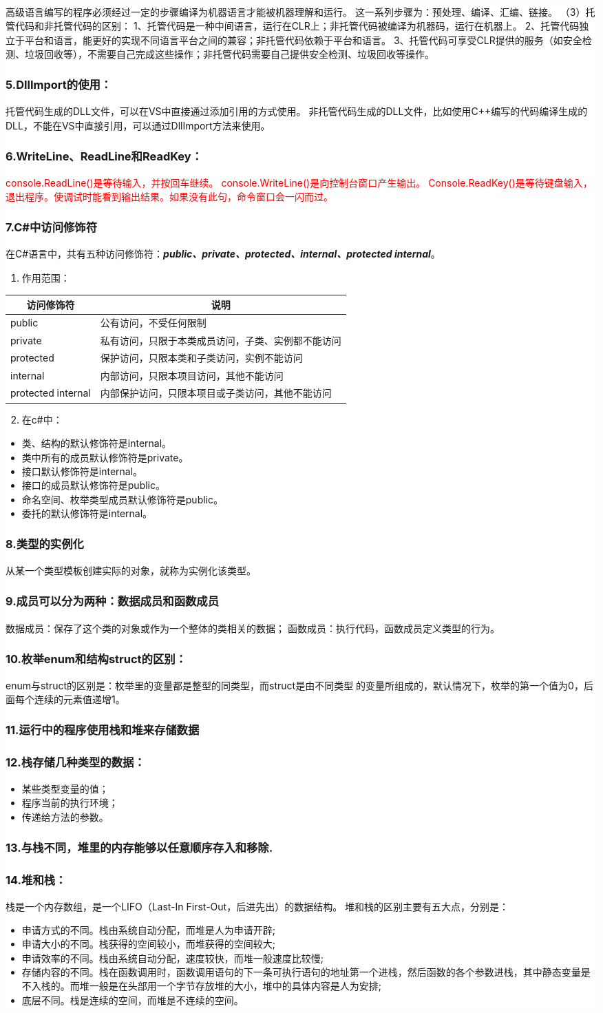 高级语言编写的程序必须经过一定的步骤编译为机器语言才能被机器理解和运行。
这一系列步骤为：预处理、编译、汇编、链接。
（3）托管代码和非托管代码的区别：
1、托管代码是一种中间语言，运行在CLR上；非托管代码被编译为机器码，运行在机器上。
2、托管代码独立于平台和语言，能更好的实现不同语言平台之间的兼容；非托管代码依赖于平台和语言。
3、托管代码可享受CLR提供的服务（如安全检测、垃圾回收等），不需要自己完成这些操作；非托管代码需要自己提供安全检测、垃圾回收等操作。
### 5.DllImport的使用：
托管代码生成的DLL文件，可以在VS中直接通过添加引用的方式使用。
非托管代码生成的DLL文件，比如使用C++编写的代码编译生成的DLL，不能在VS中直接引用，可以通过DllImport方法来使用。
### 6.WriteLine、ReadLine和ReadKey：
<font color=red>console.ReadLine()是等待输入，并按回车继续。</font>
<font color=red>console.WriteLine()是向控制台窗口产生输出。</font>
<font color=red>Console.ReadKey()是等待键盘输入，退出程序。使调试时能看到输出结果。如果没有此句，命令窗口会一闪而过。</font>
### 7.C#中访问修饰符
在C#语言中，共有五种访问修饰符：***public、private、protected、internal、protected internal***。
1. 作用范围：

|访问修饰符|说明  |
|--|--|
|public|公有访问，不受任何限制|
|private|私有访问，只限于本类成员访问，子类、实例都不能访问|
|protected|保护访问，只限本类和子类访问，实例不能访问|
|internal|内部访问，只限本项目访问，其他不能访问|
|protected internal|内部保护访问，只限本项目或子类访问，其他不能访问|

2. 在c#中：
* 类、结构的默认修饰符是internal。
* 类中所有的成员默认修饰符是private。
*  接口默认修饰符是internal。
* 接口的成员默认修饰符是public。
*  命名空间、枚举类型成员默认修饰符是public。
*  委托的默认修饰符是internal。
### 8.类型的实例化
从某一个类型模板创建实际的对象，就称为实例化该类型。
### 9.成员可以分为两种：数据成员和函数成员
数据成员：保存了这个类的对象或作为一个整体的类相关的数据；
函数成员：执行代码，函数成员定义类型的行为。
### 10.枚举enum和结构struct的区别：
enum与struct的区别是：枚举里的变量都是整型的同类型，而struct是由不同类型
的变量所组成的，默认情况下，枚举的第一个值为0，后面每个连续的元素值递增1。
### 11.运行中的程序使用栈和堆来存储数据
### 12.栈存储几种类型的数据：
* 某些类型变量的值；
* 程序当前的执行环境；
* 传递给方法的参数。
### 13.与栈不同，堆里的内存能够以任意顺序存入和移除.
### 14.堆和栈：
栈是一个内存数组，是一个LIFO（Last-In First-Out，后进先出）的数据结构。
堆和栈的区别主要有五大点，分别是：
* 申请方式的不同。栈由系统自动分配，而堆是人为申请开辟;
* 申请大小的不同。栈获得的空间较小，而堆获得的空间较大;
* 申请效率的不同。栈由系统自动分配，速度较快，而堆一般速度比较慢;
* 存储内容的不同。栈在函数调用时，函数调用语句的下一条可执行语句的地址第一个进栈，然后函数的各个参数进栈，其中静态变量是不入栈的。而堆一般是在头部用一个字节存放堆的大小，堆中的具体内容是人为安排;
* 底层不同。栈是连续的空间，而堆是不连续的空间。